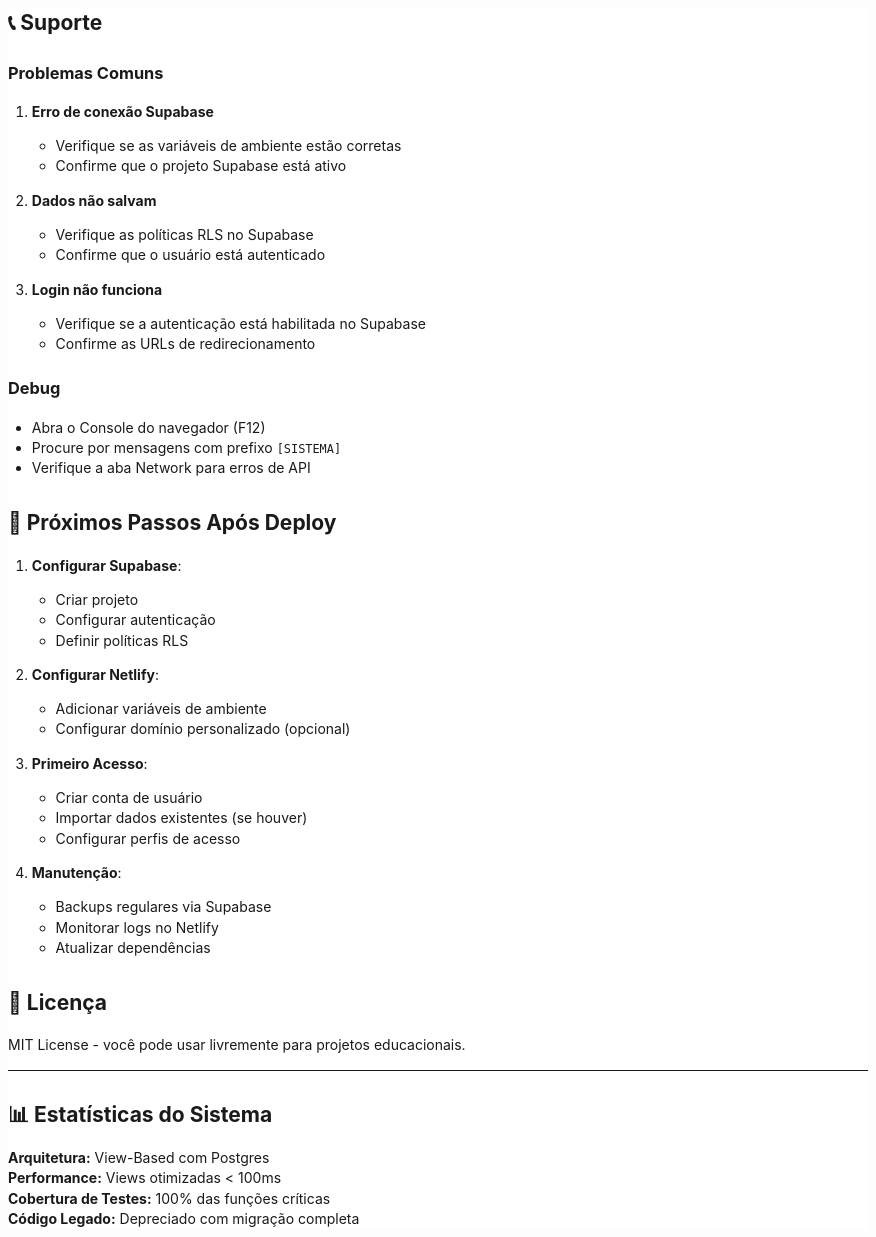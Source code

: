 ## 📞 Suporte

### Problemas Comuns

1. **Erro de conexão Supabase**
   - Verifique se as variáveis de ambiente estão corretas
   - Confirme que o projeto Supabase está ativo

2. **Dados não salvam**
   - Verifique as políticas RLS no Supabase
   - Confirme que o usuário está autenticado

3. **Login não funciona**
   - Verifique se a autenticação está habilitada no Supabase
   - Confirme as URLs de redirecionamento

### Debug
- Abra o Console do navegador (F12)
- Procure por mensagens com prefixo `[SISTEMA]`
- Verifique a aba Network para erros de API

## 📝 Próximos Passos Após Deploy

1. **Configurar Supabase**:
   - Criar projeto
   - Configurar autenticação
   - Definir políticas RLS

2. **Configurar Netlify**:
   - Adicionar variáveis de ambiente
   - Configurar domínio personalizado (opcional)

3. **Primeiro Acesso**:
   - Criar conta de usuário
   - Importar dados existentes (se houver)
   - Configurar perfis de acesso

4. **Manutenção**:
   - Backups regulares via Supabase
   - Monitorar logs no Netlify
   - Atualizar dependências

## 📄 Licença

MIT License - você pode usar livremente para projetos educacionais.

---

## 📊 Estatísticas do Sistema

**Arquitetura:** View-Based com Postgres  
**Performance:** Views otimizadas < 100ms  
**Cobertura de Testes:** 100% das funções críticas  
**Código Legado:** Depreciado com migração completa  
